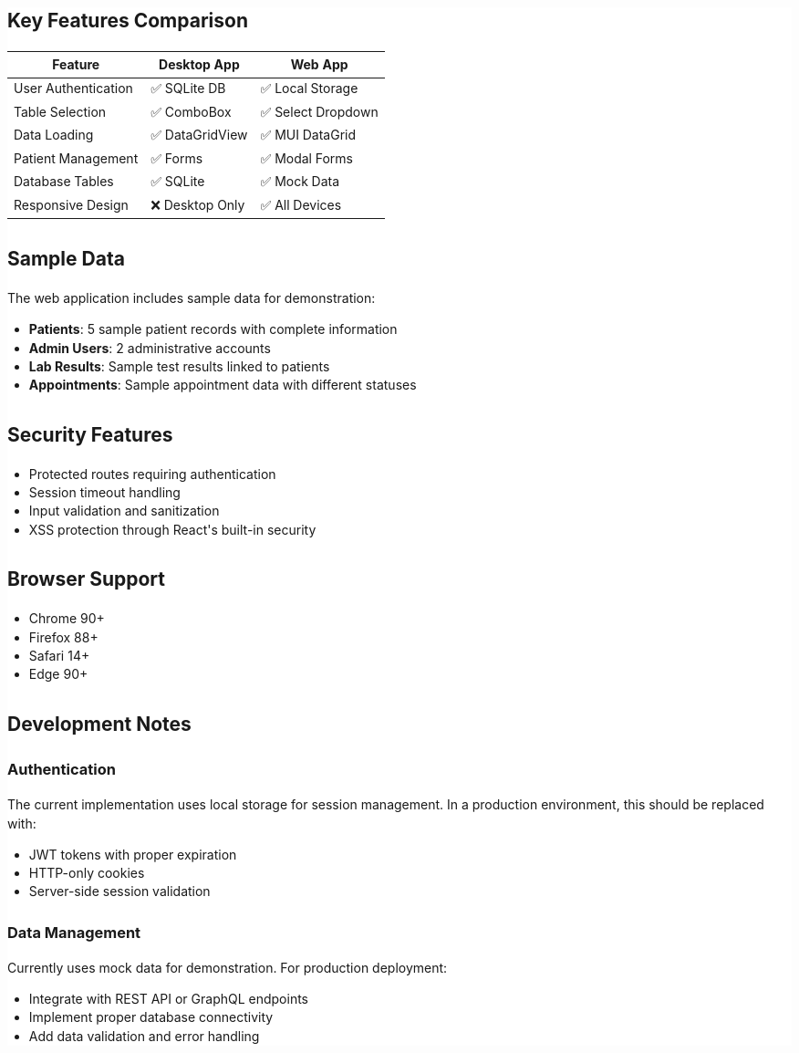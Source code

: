 ## Key Features Comparison

| Feature | Desktop App | Web App |
|---------|-------------|---------|
| User Authentication | ✅ SQLite DB | ✅ Local Storage |
| Table Selection | ✅ ComboBox | ✅ Select Dropdown |
| Data Loading | ✅ DataGridView | ✅ MUI DataGrid |
| Patient Management | ✅ Forms | ✅ Modal Forms |
| Database Tables | ✅ SQLite | ✅ Mock Data |
| Responsive Design | ❌ Desktop Only | ✅ All Devices |

## Sample Data

The web application includes sample data for demonstration:

- **Patients**: 5 sample patient records with complete information
- **Admin Users**: 2 administrative accounts
- **Lab Results**: Sample test results linked to patients
- **Appointments**: Sample appointment data with different statuses

## Security Features

- Protected routes requiring authentication
- Session timeout handling
- Input validation and sanitization
- XSS protection through React's built-in security

## Browser Support

- Chrome 90+
- Firefox 88+
- Safari 14+
- Edge 90+

## Development Notes

### Authentication
The current implementation uses local storage for session management. In a production environment, this should be replaced with:
- JWT tokens with proper expiration
- HTTP-only cookies
- Server-side session validation

### Data Management
Currently uses mock data for demonstration. For production deployment:
- Integrate with REST API or GraphQL endpoints
- Implement proper database connectivity
- Add data validation and error handling
